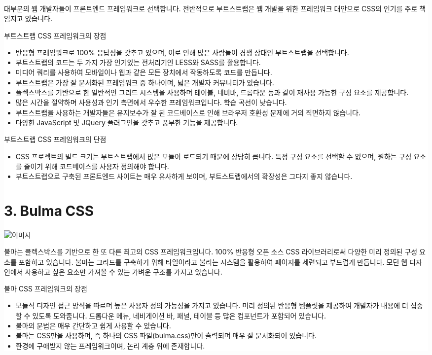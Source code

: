 대부분의 웹 개발자들이 프론트엔드 프레임워크로 선택합니다. 전반적으로 부트스트랩은 웹 개발을 위한 프레임워크 대안으로 CSS의 인기를 주로 책임지고 있습니다.

부트스트랩 CSS 프레임워크의 장점

- 반응형 프레임워크로 100% 응답성을 갖추고 있으며, 이로 인해 많은 사람들이 경쟁 상대인 부트스트랩을 선택합니다.
- 부트스트랩의 코드는 두 가지 가장 인기있는 전처리기인 LESS와 SASS를 활용합니다.
- 미디어 쿼리를 사용하여 모바일이나 웹과 같은 모든 장치에서 작동하도록 코드를 만듭니다.
- 부트스트랩은 가장 잘 문서화된 프레임워크 중 하나이며, 넓은 개발자 커뮤니티가 있습니다.
- 플렉스박스를 기반으로 한 일반적인 그리드 시스템을 사용하며 테이블, 네비바, 드롭다운 등과 같이 재사용 가능한 구성 요소를 제공합니다.
- 많은 시간을 절약하며 사용성과 인기 측면에서 우수한 프레임워크입니다. 학습 곡선이 낮습니다.
- 부트스트랩을 사용하는 개발자들은 유지보수가 잘 된 코드베이스로 인해 브라우저 호환성 문제에 거의 직면하지 않습니다.
- 다양한 JavaScript 및 JQuery 플러그인을 갖추고 풍부한 기능을 제공합니다.



<ins class="adsbygoogle"
     style="display:block"
     data-ad-client="ca-pub-4877378276818686"
     data-ad-slot="1898504329"
     data-ad-format="auto"
     data-full-width-responsive="true"></ins>

<script>
     (adsbygoogle = window.adsbygoogle || []).push({});
</script>

부트스트랩 CSS 프레임워크의 단점

- CSS 프로젝트의 빌드 크기는 부트스트랩에서 많은 모듈이 로드되기 때문에 상당히 큽니다. 특정 구성 요소를 선택할 수 없으며, 원하는 구성 요소를 줄이기 위해 코드베이스를 사용자 정의해야 합니다.
- 부트스트랩으로 구축된 프론트엔드 사이트는 매우 유사하게 보이며, 부트스트랩에서의 확장성은 그다지 좋지 않습니다.

# 3. Bulma CSS

![이미지](/assets/img/6BestCSSFrameworks2024_3.png)



<ins class="adsbygoogle"
     style="display:block"
     data-ad-client="ca-pub-4877378276818686"
     data-ad-slot="1898504329"
     data-ad-format="auto"
     data-full-width-responsive="true"></ins>

<script>
     (adsbygoogle = window.adsbygoogle || []).push({});
</script>

불마는 플렉스박스를 기반으로 한 또 다른 최고의 CSS 프레임워크입니다. 100% 반응형 오픈 소스 CSS 라이브러리로써 다양한 미리 정의된 구성 요소를 포함하고 있습니다. 불마는 그리드를 구축하기 위해 타일이라고 불리는 시스템을 활용하여 페이지를 세련되고 부드럽게 만듭니다. 모던 웹 디자인에서 사용하고 싶은 요소만 가져올 수 있는 가벼운 구조를 가지고 있습니다.

불마 CSS 프레임워크의 장점

- 모듈식 디자인 접근 방식을 따르며 높은 사용자 정의 가능성을 가지고 있습니다. 미리 정의된 반응형 템플릿을 제공하여 개발자가 내용에 더 집중할 수 있도록 도와줍니다. 드롭다운 메뉴, 네비게이션 바, 패널, 테이블 등 많은 컴포넌트가 포함되어 있습니다.
- 불마의 문법은 매우 간단하고 쉽게 사용할 수 있습니다.
- 불마는 CSS만을 사용하며, 즉 하나의 CSS 파일(bulma.css)만이 출력되며 매우 잘 문서화되어 있습니다.
- 환경에 구애받지 않는 프레임워크이며, 논리 계층 위에 존재합니다.
